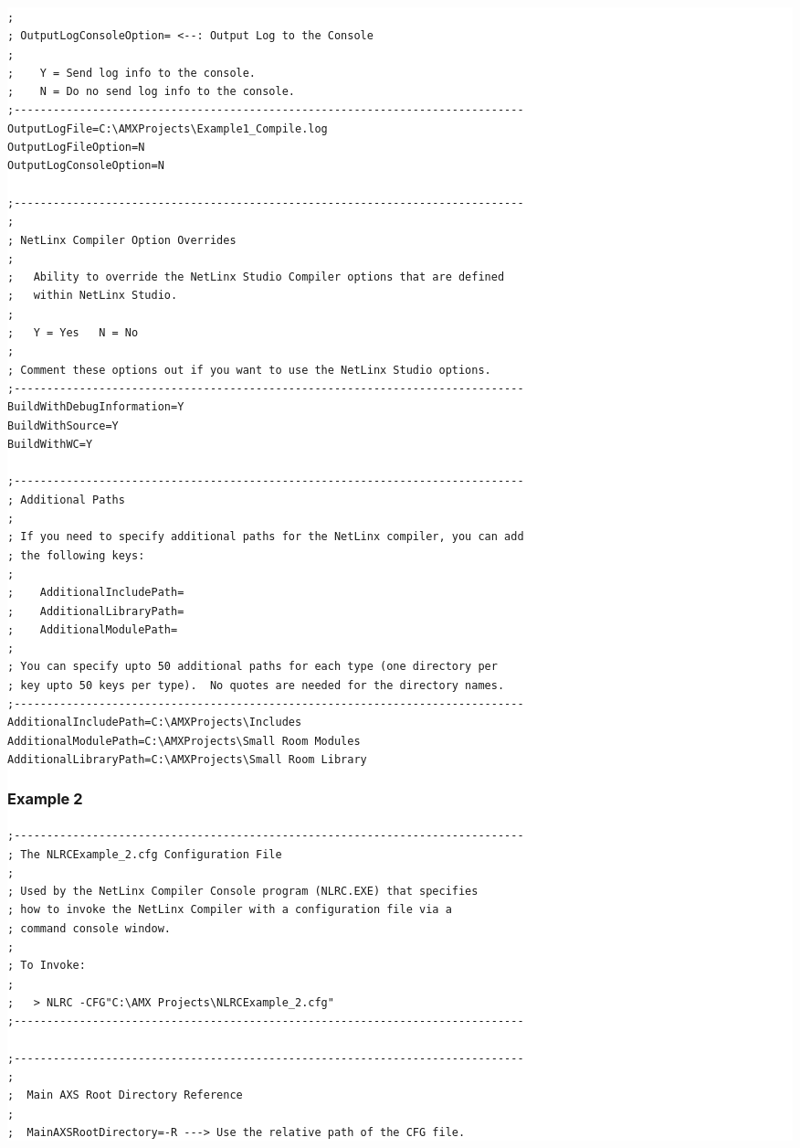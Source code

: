 ```pwsh
;
; OutputLogConsoleOption= <--: Output Log to the Console
;
;    Y = Send log info to the console.
;    N = Do no send log info to the console.
;------------------------------------------------------------------------------
OutputLogFile=C:\AMXProjects\Example1_Compile.log
OutputLogFileOption=N
OutputLogConsoleOption=N

;------------------------------------------------------------------------------
;
; NetLinx Compiler Option Overrides
;
;   Ability to override the NetLinx Studio Compiler options that are defined
;   within NetLinx Studio.
;
;   Y = Yes   N = No
;
; Comment these options out if you want to use the NetLinx Studio options.
;------------------------------------------------------------------------------
BuildWithDebugInformation=Y
BuildWithSource=Y
BuildWithWC=Y

;------------------------------------------------------------------------------
; Additional Paths
;
; If you need to specify additional paths for the NetLinx compiler, you can add
; the following keys:
;
;    AdditionalIncludePath=
;    AdditionalLibraryPath=
;    AdditionalModulePath=
;
; You can specify upto 50 additional paths for each type (one directory per
; key upto 50 keys per type).  No quotes are needed for the directory names.
;------------------------------------------------------------------------------
AdditionalIncludePath=C:\AMXProjects\Includes
AdditionalModulePath=C:\AMXProjects\Small Room Modules
AdditionalLibraryPath=C:\AMXProjects\Small Room Library
```

### Example 2

```pwsh
;------------------------------------------------------------------------------
; The NLRCExample_2.cfg Configuration File
;
; Used by the NetLinx Compiler Console program (NLRC.EXE) that specifies
; how to invoke the NetLinx Compiler with a configuration file via a
; command console window.
;
; To Invoke:
;
;   > NLRC -CFG"C:\AMX Projects\NLRCExample_2.cfg"
;------------------------------------------------------------------------------

;------------------------------------------------------------------------------
;
;  Main AXS Root Directory Reference
;
;  MainAXSRootDirectory=-R ---> Use the relative path of the CFG file.
```